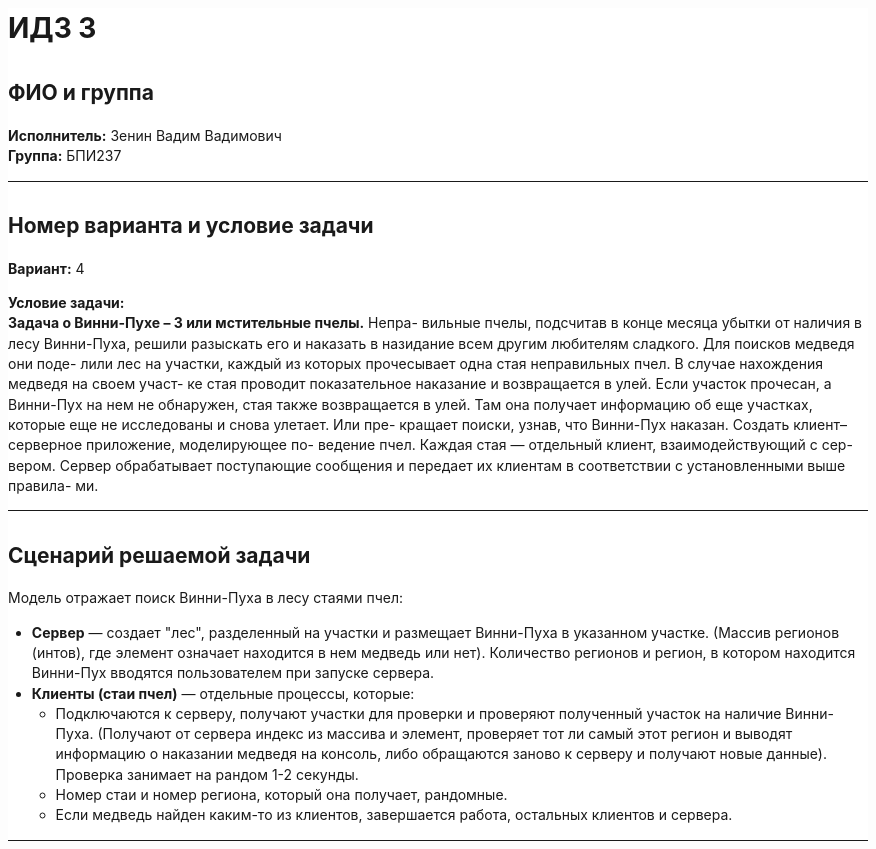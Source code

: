 # ИДЗ 3 

## ФИО и группа

**Исполнитель:** Зенин Вадим Вадимович  
**Группа:** БПИ237

---

## Номер варианта и условие задачи

**Вариант:** 4

**Условие задачи:**  
**Задача о Винни-Пухе – 3 или мстительные пчелы.** Непра-
вильные пчелы, подсчитав в конце месяца убытки от наличия в
лесу Винни-Пуха, решили разыскать его и наказать в назидание
всем другим любителям сладкого. Для поисков медведя они поде-
лили лес на участки, каждый из которых прочесывает одна стая
неправильных пчел. В случае нахождения медведя на своем участ-
ке стая проводит показательное наказание и возвращается в улей.
Если участок прочесан, а Винни-Пух на нем не обнаружен, стая
также возвращается в улей. Там она получает информацию об еще
участках, которые еще не исследованы и снова улетает. Или пре-
кращает поиски, узнав, что Винни-Пух наказан.
Создать клиент–серверное приложение, моделирующее по-
ведение пчел.
Каждая стая — отдельный клиент, взаимодействующий с сер-
вером. Сервер обрабатывает поступающие сообщения и передает
их клиентам в соответствии с установленными выше правила-
ми.

---

## Сценарий решаемой задачи

Модель отражает поиск Винни-Пуха в лесу стаями пчел:

- **Сервер** — создает "лес", разделенный на участки и размещает Винни-Пуха в указанном участке. (Массив регионов (интов), где элемент означает находится в нем медведь или нет). Количество регионов и регион, в котором находится Винни-Пух вводятся пользователем при запуске сервера.
- **Клиенты (стаи пчел)** — отдельные процессы, которые:
  - Подключаются к серверу, получают участки для проверки и проверяют полученный участок на наличие Винни-Пуха. (Получают от сервера индекс из массива и элемент, проверяет тот ли самый этот регион и выводят информацию о наказании медведя на консоль, либо обращаются заново к серверу и получают новые данные). Проверка занимает на рандом 1-2 секунды.
  - Номер стаи и номер региона, который она получает, рандомные.
  - Если медведь найден каким-то из клиентов, завершается работа, остальных клиентов и сервера.

---
